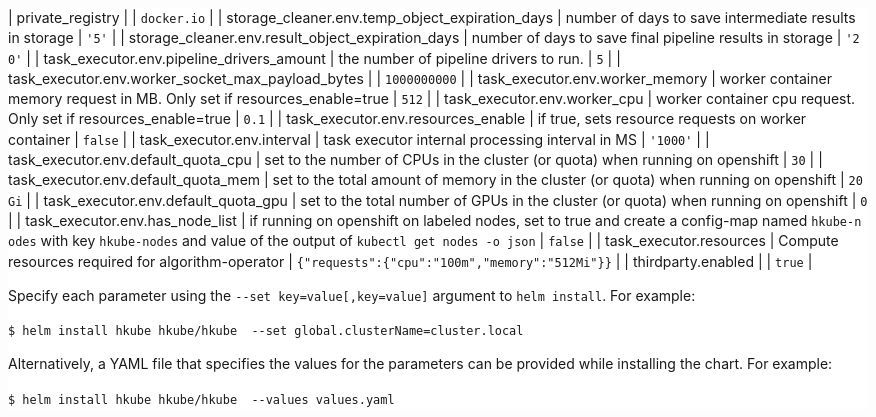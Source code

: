 | private_registry                                  |                                                                                                                                                                                 | `docker.io`                                    |
| storage_cleaner.env.temp_object_expiration_days   | number of days to save intermediate results in storage                                                                                                                          | `'5'`                                          |
| storage_cleaner.env.result_object_expiration_days | number of days to save final pipeline results in storage                                                                                                                        | `'20'`                                         |
| task_executor.env.pipeline_drivers_amount         | the number of pipeline drivers to run.                                                                                                                                          | `5`                                            |
| task_executor.env.worker_socket_max_payload_bytes |                                                                                                                                                                                 | `1000000000`                                   |
| task_executor.env.worker_memory                   | worker container memory request in MB. Only set if resources_enable=true                                                                                                        | `512`                                          |
| task_executor.env.worker_cpu                      | worker container cpu request. Only set if resources_enable=true                                                                                                                 | `0.1`                                          |
| task_executor.env.resources_enable                | if true, sets resource requests on worker container                                                                                                                             | `false`                                        |
| task_executor.env.interval                        | task executor internal processing interval in MS                                                                                                                                | `'1000'`                                       |
| task_executor.env.default_quota_cpu               | set to the number of CPUs in the cluster (or quota) when running on openshift                                                                                                   | `30`                                           |
| task_executor.env.default_quota_mem               | set to the total amount of memory in the cluster (or quota) when running on openshift                                                                                           | `20Gi`                                         |
| task_executor.env.default_quota_gpu               | set to the total number of GPUs in the cluster (or quota) when running on openshift                                                                                             | `0`                                            |
| task_executor.env.has_node_list                   | if running on openshift on labeled nodes, set to true and create a config-map named `hkube-nodes` with key `hkube-nodes` and value of the output of `kubectl get nodes -o json` | `false`                                        |
| task_executor.resources                           | Compute resources required for algorithm-operator                                                                                                                               | `{"requests":{"cpu":"100m","memory":"512Mi"}}` |
| thirdparty.enabled                                |                                                                                                                                                                                 | `true`                                         |


Specify each parameter using the `--set key=value[,key=value]` argument to `helm install`. For example:

```console
$ helm install hkube hkube/hkube  --set global.clusterName=cluster.local
```

Alternatively, a YAML file that specifies the values for the parameters can be provided while
installing the chart. For example:

```console
$ helm install hkube hkube/hkube  --values values.yaml
```